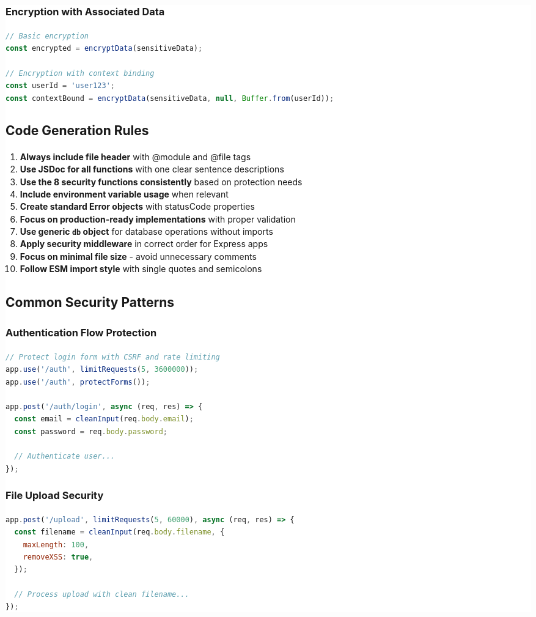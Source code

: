 ### Encryption with Associated Data

```javascript
// Basic encryption
const encrypted = encryptData(sensitiveData);

// Encryption with context binding
const userId = 'user123';
const contextBound = encryptData(sensitiveData, null, Buffer.from(userId));
```

## Code Generation Rules

1. **Always include file header** with @module and @file tags
2. **Use JSDoc for all functions** with one clear sentence descriptions
3. **Use the 8 security functions consistently** based on protection needs
4. **Include environment variable usage** when relevant
5. **Create standard Error objects** with statusCode properties
6. **Focus on production-ready implementations** with proper validation
7. **Use generic `db` object** for database operations without imports
8. **Apply security middleware** in correct order for Express apps
9. **Focus on minimal file size** - avoid unnecessary comments
10. **Follow ESM import style** with single quotes and semicolons

## Common Security Patterns

### Authentication Flow Protection

```javascript
// Protect login form with CSRF and rate limiting
app.use('/auth', limitRequests(5, 3600000));
app.use('/auth', protectForms());

app.post('/auth/login', async (req, res) => {
  const email = cleanInput(req.body.email);
  const password = req.body.password;

  // Authenticate user...
});
```

### File Upload Security

```javascript
app.post('/upload', limitRequests(5, 60000), async (req, res) => {
  const filename = cleanInput(req.body.filename, {
    maxLength: 100,
    removeXSS: true,
  });

  // Process upload with clean filename...
});
```
